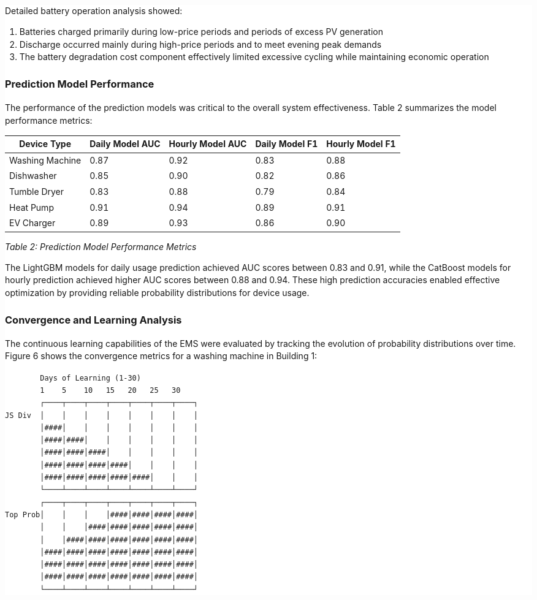 Detailed battery operation analysis showed:

1. Batteries charged primarily during low-price periods and periods of excess PV generation
2. Discharge occurred mainly during high-price periods and to meet evening peak demands
3. The battery degradation cost component effectively limited excessive cycling while maintaining economic operation

### Prediction Model Performance

The performance of the prediction models was critical to the overall system effectiveness. Table 2 summarizes the model performance metrics:

| Device Type | Daily Model AUC | Hourly Model AUC | Daily Model F1 | Hourly Model F1 |
|-------------|----------------|------------------|----------------|------------------|
| Washing Machine | 0.87 | 0.92 | 0.83 | 0.88 |
| Dishwasher | 0.85 | 0.90 | 0.82 | 0.86 |
| Tumble Dryer | 0.83 | 0.88 | 0.79 | 0.84 |
| Heat Pump | 0.91 | 0.94 | 0.89 | 0.91 |
| EV Charger | 0.89 | 0.93 | 0.86 | 0.90 |

*Table 2: Prediction Model Performance Metrics*

The LightGBM models for daily usage prediction achieved AUC scores between 0.83 and 0.91, while the CatBoost models for hourly prediction achieved higher AUC scores between 0.88 and 0.94. These high prediction accuracies enabled effective optimization by providing reliable probability distributions for device usage.

### Convergence and Learning Analysis

The continuous learning capabilities of the EMS were evaluated by tracking the evolution of probability distributions over time. Figure 6 shows the convergence metrics for a washing machine in Building 1:

```
        Days of Learning (1-30)
        1    5    10   15   20   25   30
        ┌────┬────┬────┬────┬────┬────┬────┐
JS Div  │    │    │    │    │    │    │    │
        │####│    │    │    │    │    │    │
        │####│####│    │    │    │    │    │
        │####│####│####│    │    │    │    │
        │####│####│####│####│    │    │    │
        │####│####│####│####│####│    │    │
        └────┴────┴────┴────┴────┴────┴────┘
        ┌────┬────┬────┬────┬────┬────┬────┐
Top Prob│    │    │    │####│####│####│####│
        │    │    │####│####│####│####│####│
        │    │####│####│####│####│####│####│
        │####│####│####│####│####│####│####│
        │####│####│####│####│####│####│####│
        │####│####│####│####│####│####│####│
        └────┴────┴────┴────┴────┴────┴────┘
```
